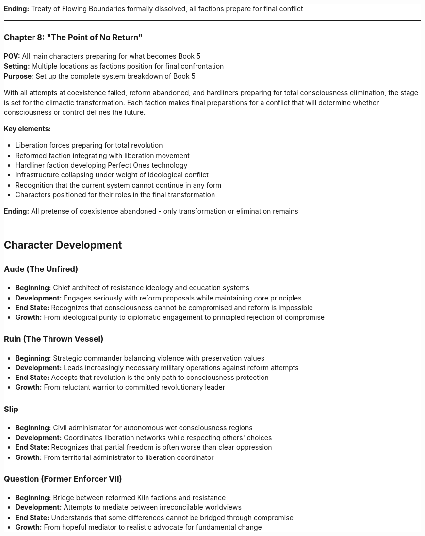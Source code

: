 **Ending:** Treaty of Flowing Boundaries formally dissolved, all factions prepare for final conflict

---

### Chapter 8: "The Point of No Return"
**POV:** All main characters preparing for what becomes Book 5  
**Setting:** Multiple locations as factions position for final confrontation  
**Purpose:** Set up the complete system breakdown of Book 5

With all attempts at coexistence failed, reform abandoned, and hardliners preparing for total consciousness elimination, the stage is set for the climactic transformation. Each faction makes final preparations for a conflict that will determine whether consciousness or control defines the future.

**Key elements:**
- Liberation forces preparing for total revolution
- Reformed faction integrating with liberation movement
- Hardliner faction developing Perfect Ones technology
- Infrastructure collapsing under weight of ideological conflict
- Recognition that the current system cannot continue in any form
- Characters positioned for their roles in the final transformation

**Ending:** All pretense of coexistence abandoned - only transformation or elimination remains

---

## Character Development

### Aude (The Unfired)
- **Beginning:** Chief architect of resistance ideology and education systems
- **Development:** Engages seriously with reform proposals while maintaining core principles
- **End State:** Recognizes that consciousness cannot be compromised and reform is impossible
- **Growth:** From ideological purity to diplomatic engagement to principled rejection of compromise

### Ruin (The Thrown Vessel)
- **Beginning:** Strategic commander balancing violence with preservation values
- **Development:** Leads increasingly necessary military operations against reform attempts
- **End State:** Accepts that revolution is the only path to consciousness protection
- **Growth:** From reluctant warrior to committed revolutionary leader

### Slip
- **Beginning:** Civil administrator for autonomous wet consciousness regions
- **Development:** Coordinates liberation networks while respecting others' choices
- **End State:** Recognizes that partial freedom is often worse than clear oppression
- **Growth:** From territorial administrator to liberation coordinator

### Question (Former Enforcer VII)
- **Beginning:** Bridge between reformed Kiln factions and resistance
- **Development:** Attempts to mediate between irreconcilable worldviews
- **End State:** Understands that some differences cannot be bridged through compromise
- **Growth:** From hopeful mediator to realistic advocate for fundamental change
